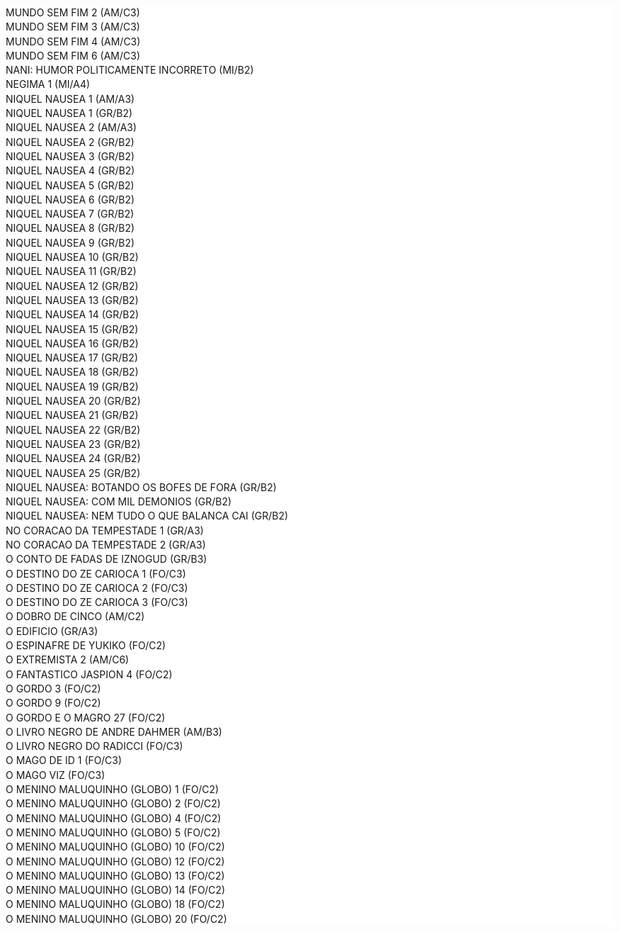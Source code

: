 MUNDO SEM FIM 2 (AM/C3)  
MUNDO SEM FIM 3 (AM/C3)  
MUNDO SEM FIM 4 (AM/C3)  
MUNDO SEM FIM 6 (AM/C3)  
NANI: HUMOR POLITICAMENTE INCORRETO (MI/B2)  
NEGIMA 1 (MI/A4)  
NIQUEL NAUSEA 1 (AM/A3)  
NIQUEL NAUSEA 1 (GR/B2)  
NIQUEL NAUSEA 2 (AM/A3)  
NIQUEL NAUSEA 2 (GR/B2)  
NIQUEL NAUSEA 3 (GR/B2)  
NIQUEL NAUSEA 4 (GR/B2)  
NIQUEL NAUSEA 5 (GR/B2)  
NIQUEL NAUSEA 6 (GR/B2)  
NIQUEL NAUSEA 7 (GR/B2)  
NIQUEL NAUSEA 8 (GR/B2)  
NIQUEL NAUSEA 9 (GR/B2)  
NIQUEL NAUSEA 10 (GR/B2)  
NIQUEL NAUSEA 11 (GR/B2)  
NIQUEL NAUSEA 12 (GR/B2)  
NIQUEL NAUSEA 13 (GR/B2)  
NIQUEL NAUSEA 14 (GR/B2)  
NIQUEL NAUSEA 15 (GR/B2)  
NIQUEL NAUSEA 16 (GR/B2)  
NIQUEL NAUSEA 17 (GR/B2)  
NIQUEL NAUSEA 18 (GR/B2)  
NIQUEL NAUSEA 19 (GR/B2)  
NIQUEL NAUSEA 20 (GR/B2)  
NIQUEL NAUSEA 21 (GR/B2)  
NIQUEL NAUSEA 22 (GR/B2)  
NIQUEL NAUSEA 23 (GR/B2)  
NIQUEL NAUSEA 24 (GR/B2)  
NIQUEL NAUSEA 25 (GR/B2)  
NIQUEL NAUSEA: BOTANDO OS BOFES DE FORA (GR/B2)  
NIQUEL NAUSEA: COM MIL DEMONIOS (GR/B2)  
NIQUEL NAUSEA: NEM TUDO O QUE BALANCA CAI (GR/B2)  
NO CORACAO DA TEMPESTADE 1 (GR/A3)  
NO CORACAO DA TEMPESTADE 2 (GR/A3)  
O CONTO DE FADAS DE IZNOGUD (GR/B3)  
O DESTINO DO ZE CARIOCA 1 (FO/C3)  
O DESTINO DO ZE CARIOCA 2 (FO/C3)  
O DESTINO DO ZE CARIOCA 3 (FO/C3)  
O DOBRO DE CINCO (AM/C2)  
O EDIFICIO (GR/A3)  
O ESPINAFRE DE YUKIKO (FO/C2)  
O EXTREMISTA 2 (AM/C6)  
O FANTASTICO JASPION 4 (FO/C2)  
O GORDO 3 (FO/C2)  
O GORDO 9 (FO/C2)  
O GORDO E O MAGRO 27 (FO/C2)  
O LIVRO NEGRO DE ANDRE DAHMER (AM/B3)  
O LIVRO NEGRO DO RADICCI (FO/C3)  
O MAGO DE ID 1 (FO/C3)  
O MAGO VIZ (FO/C3)  
O MENINO MALUQUINHO (GLOBO) 1 (FO/C2)  
O MENINO MALUQUINHO (GLOBO) 2 (FO/C2)  
O MENINO MALUQUINHO (GLOBO) 4 (FO/C2)  
O MENINO MALUQUINHO (GLOBO) 5 (FO/C2)  
O MENINO MALUQUINHO (GLOBO) 10 (FO/C2)  
O MENINO MALUQUINHO (GLOBO) 12 (FO/C2)  
O MENINO MALUQUINHO (GLOBO) 13 (FO/C2)  
O MENINO MALUQUINHO (GLOBO) 14 (FO/C2)  
O MENINO MALUQUINHO (GLOBO) 18 (FO/C2)  
O MENINO MALUQUINHO (GLOBO) 20 (FO/C2)  